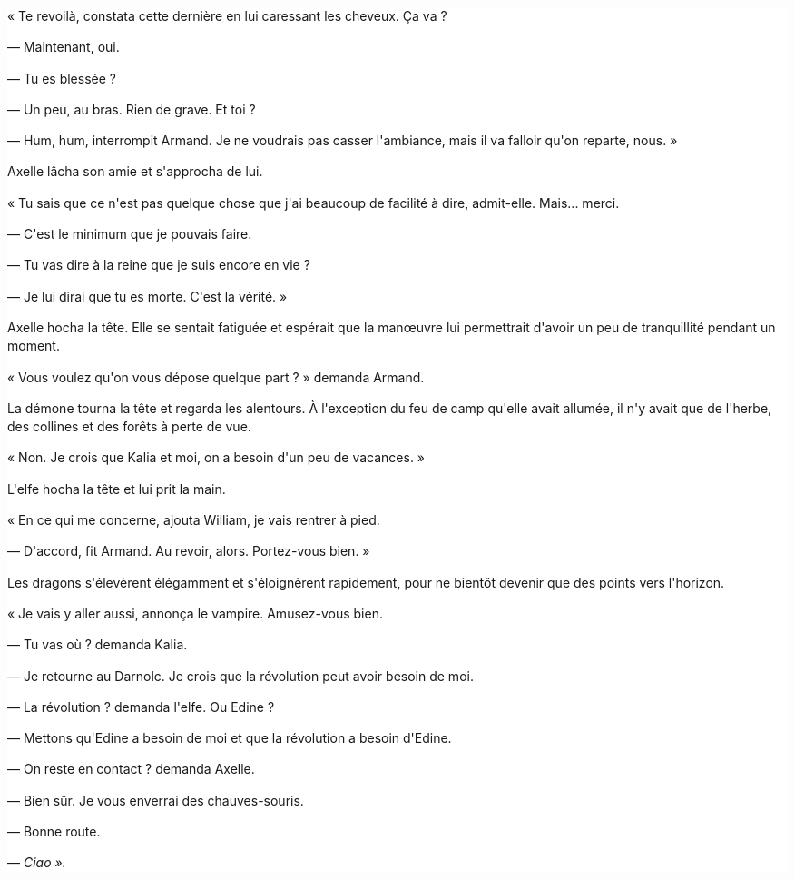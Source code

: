 « Te revoilà, constata cette dernière en lui caressant les
  cheveux. Ça va ? 

— Maintenant, oui.

— Tu es blessée ?

— Un peu, au bras. Rien de grave. Et toi ? 

— Hum, hum, interrompit Armand. Je ne voudrais pas casser
l'ambiance, mais il va falloir qu'on reparte, nous. »

Axelle lâcha son amie et s'approcha de lui.

« Tu sais que ce n'est pas quelque chose que j'ai beaucoup de
  facilité à dire, admit-elle. Mais... merci.

— C'est le minimum que je pouvais faire.

— Tu vas dire à la reine que je suis encore en vie ? 

— Je lui dirai que tu es morte. C'est la vérité. »

Axelle hocha la tête. Elle se sentait fatiguée et espérait que la
manœuvre lui permettrait d'avoir un peu de tranquillité pendant un moment.

« Vous voulez qu'on vous dépose quelque part ? » demanda Armand.

La démone tourna la tête et regarda les alentours. À l'exception du feu
de camp qu'elle avait allumée, il n'y avait que de l'herbe, des
collines et des forêts à perte de vue. 

« Non. Je crois que Kalia et moi, on a besoin d'un peu de
  vacances. »

L'elfe hocha la tête et lui prit la main. 

« En ce qui me concerne, ajouta William, je vais rentrer à pied.

— D'accord, fit Armand. Au revoir, alors. Portez-vous bien. »

Les dragons s'élevèrent élégamment et s'éloignèrent rapidement, pour
ne bientôt devenir que des points vers l'horizon. 

« Je vais y aller aussi, annonça le vampire. Amusez-vous bien.

— Tu vas où ? demanda Kalia.

— Je retourne au Darnolc. Je crois que la révolution peut avoir
besoin de moi. 

— La révolution ? demanda l'elfe. Ou Edine ?

— Mettons qu'Edine a besoin de moi et que la révolution a besoin
d'Edine.

— On reste en contact ? demanda Axelle.

— Bien sûr. Je vous enverrai des chauves-souris. 

— Bonne route. 

— *Ciao ».*
